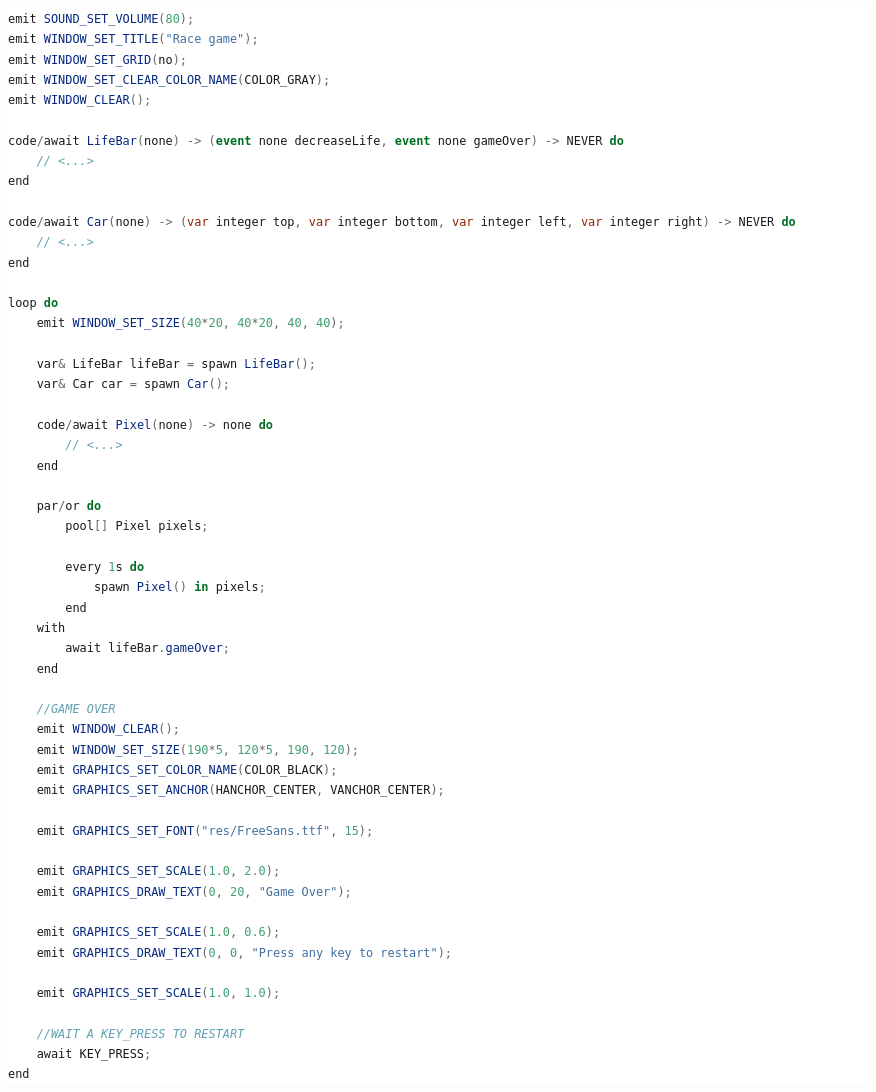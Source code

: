 ```c#
emit SOUND_SET_VOLUME(80);
emit WINDOW_SET_TITLE("Race game");
emit WINDOW_SET_GRID(no);
emit WINDOW_SET_CLEAR_COLOR_NAME(COLOR_GRAY);
emit WINDOW_CLEAR();

code/await LifeBar(none) -> (event none decreaseLife, event none gameOver) -> NEVER do
    // <...>
end

code/await Car(none) -> (var integer top, var integer bottom, var integer left, var integer right) -> NEVER do
    // <...>
end

loop do
    emit WINDOW_SET_SIZE(40*20, 40*20, 40, 40);

    var& LifeBar lifeBar = spawn LifeBar();
    var& Car car = spawn Car();

    code/await Pixel(none) -> none do
        // <...>
    end

    par/or do
        pool[] Pixel pixels;

        every 1s do
            spawn Pixel() in pixels;
        end
    with
        await lifeBar.gameOver;
    end

    //GAME OVER
    emit WINDOW_CLEAR();
    emit WINDOW_SET_SIZE(190*5, 120*5, 190, 120);
    emit GRAPHICS_SET_COLOR_NAME(COLOR_BLACK);
    emit GRAPHICS_SET_ANCHOR(HANCHOR_CENTER, VANCHOR_CENTER);

    emit GRAPHICS_SET_FONT("res/FreeSans.ttf", 15);

    emit GRAPHICS_SET_SCALE(1.0, 2.0);
    emit GRAPHICS_DRAW_TEXT(0, 20, "Game Over");

    emit GRAPHICS_SET_SCALE(1.0, 0.6);
    emit GRAPHICS_DRAW_TEXT(0, 0, "Press any key to restart");

    emit GRAPHICS_SET_SCALE(1.0, 1.0);

    //WAIT A KEY_PRESS TO RESTART
    await KEY_PRESS; 
end
```
